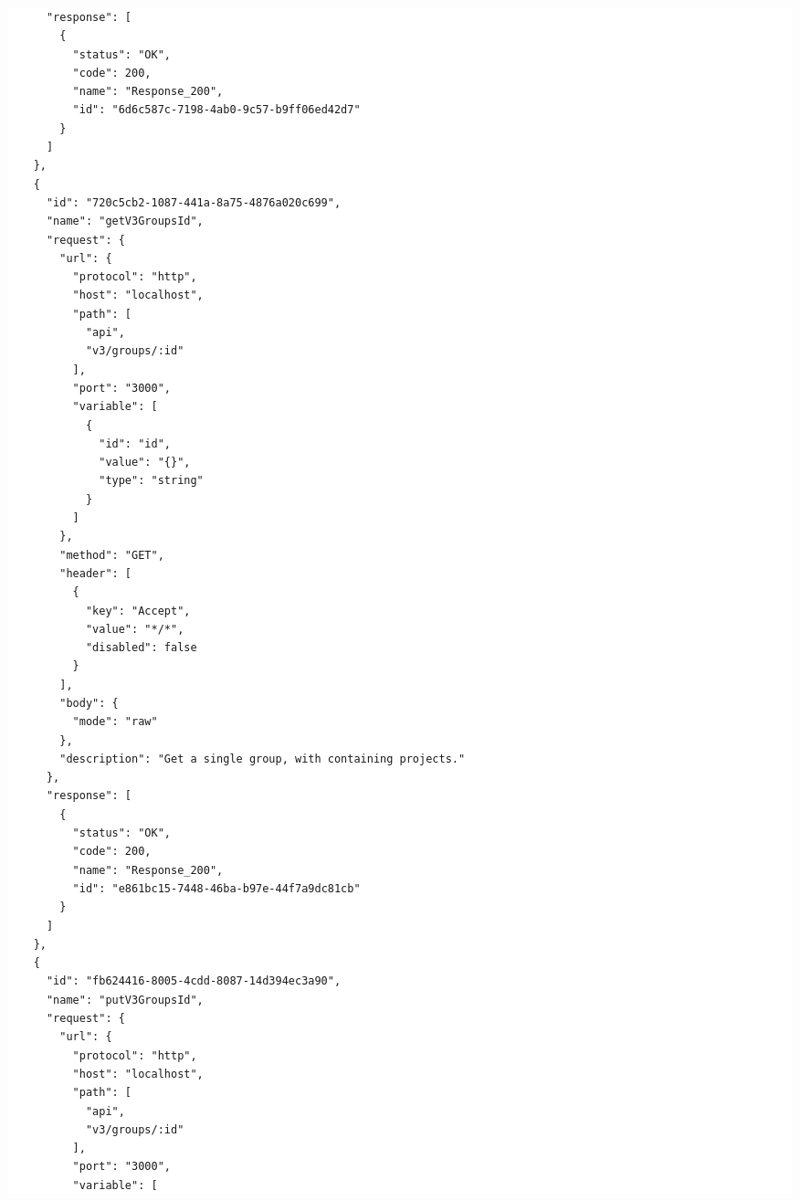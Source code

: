           "response": [
            {
              "status": "OK",
              "code": 200,
              "name": "Response_200",
              "id": "6d6c587c-7198-4ab0-9c57-b9ff06ed42d7"
            }
          ]
        },
        {
          "id": "720c5cb2-1087-441a-8a75-4876a020c699",
          "name": "getV3GroupsId",
          "request": {
            "url": {
              "protocol": "http",
              "host": "localhost",
              "path": [
                "api",
                "v3/groups/:id"
              ],
              "port": "3000",
              "variable": [
                {
                  "id": "id",
                  "value": "{}",
                  "type": "string"
                }
              ]
            },
            "method": "GET",
            "header": [
              {
                "key": "Accept",
                "value": "*/*",
                "disabled": false
              }
            ],
            "body": {
              "mode": "raw"
            },
            "description": "Get a single group, with containing projects."
          },
          "response": [
            {
              "status": "OK",
              "code": 200,
              "name": "Response_200",
              "id": "e861bc15-7448-46ba-b97e-44f7a9dc81cb"
            }
          ]
        },
        {
          "id": "fb624416-8005-4cdd-8087-14d394ec3a90",
          "name": "putV3GroupsId",
          "request": {
            "url": {
              "protocol": "http",
              "host": "localhost",
              "path": [
                "api",
                "v3/groups/:id"
              ],
              "port": "3000",
              "variable": [